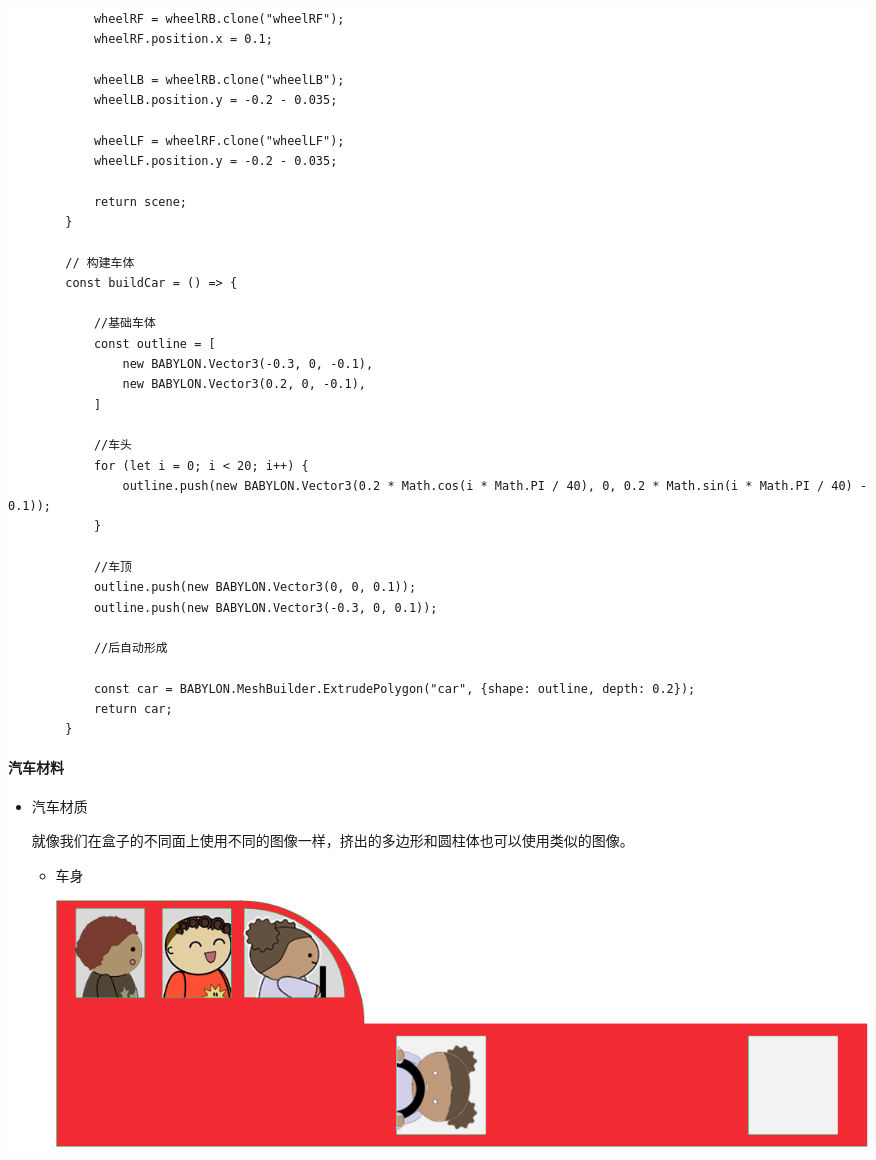 			    wheelRF = wheelRB.clone("wheelRF");
			    wheelRF.position.x = 0.1;
			
			    wheelLB = wheelRB.clone("wheelLB");
			    wheelLB.position.y = -0.2 - 0.035;
			
			    wheelLF = wheelRF.clone("wheelLF");
			    wheelLF.position.y = -0.2 - 0.035;
			
			    return scene;
			}
			
			// 构建车体
			const buildCar = () => {
			    
			    //基础车体
			    const outline = [
			        new BABYLON.Vector3(-0.3, 0, -0.1),
			        new BABYLON.Vector3(0.2, 0, -0.1),
			    ]
			
			    //车头
			    for (let i = 0; i < 20; i++) {
			        outline.push(new BABYLON.Vector3(0.2 * Math.cos(i * Math.PI / 40), 0, 0.2 * Math.sin(i * Math.PI / 40) - 0.1));
			    }
			
			    //车顶
			    outline.push(new BABYLON.Vector3(0, 0, 0.1));
			    outline.push(new BABYLON.Vector3(-0.3, 0, 0.1));
			
			    //后自动形成
			
			    const car = BABYLON.MeshBuilder.ExtrudePolygon("car", {shape: outline, depth: 0.2});
			    return car;
			}

#### 汽车材料
- 汽车材质

	就像我们在盒子的不同面上使用不同的图像一样，挤出的多边形和圆柱体也可以使用类似的图像。

	- 车身

		![](./pic/car.png)	
		